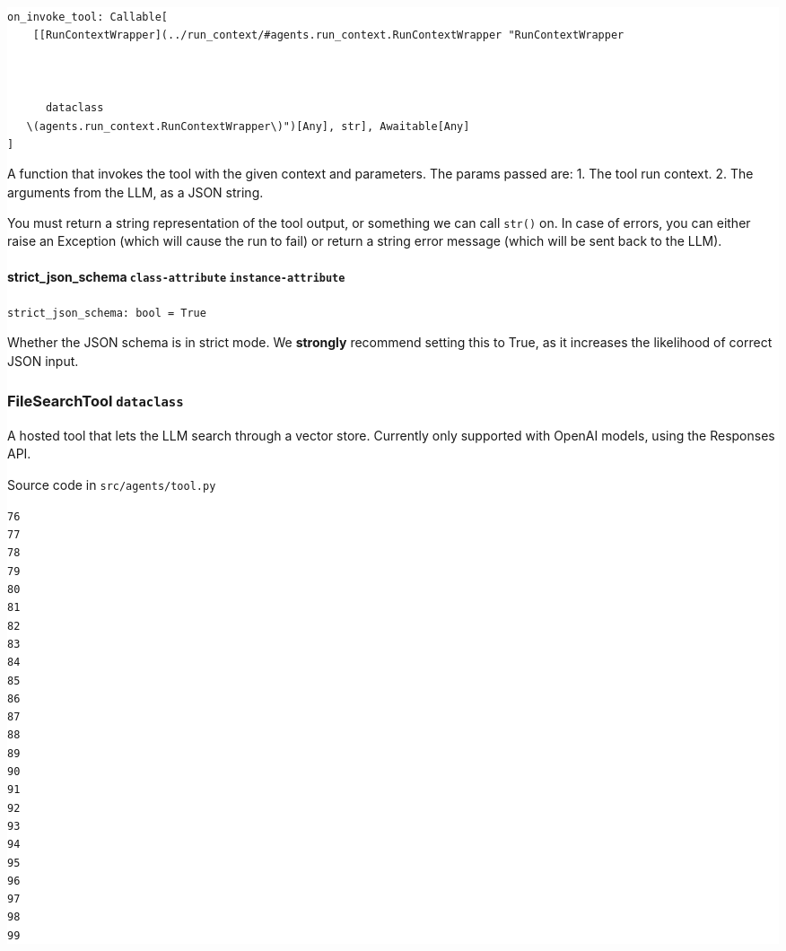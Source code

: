     
    on_invoke_tool: Callable[
        [[RunContextWrapper](../run_context/#agents.run_context.RunContextWrapper "RunContextWrapper
    
    
      
          dataclass
       \(agents.run_context.RunContextWrapper\)")[Any], str], Awaitable[Any]
    ]
    

A function that invokes the tool with the given context and parameters. The params passed are: 1\. The tool run context. 2\. The arguments from the LLM, as a JSON string.

You must return a string representation of the tool output, or something we can call `str()` on. In case of errors, you can either raise an Exception (which will cause the run to fail) or return a string error message (which will be sent back to the LLM).

####  strict_json_schema `class-attribute` `instance-attribute`
    
    
    strict_json_schema: bool = True
    

Whether the JSON schema is in strict mode. We **strongly** recommend setting this to True, as it increases the likelihood of correct JSON input.

###  FileSearchTool `dataclass`

A hosted tool that lets the LLM search through a vector store. Currently only supported with OpenAI models, using the Responses API.

Source code in `src/agents/tool.py`
    
    
    76
    77
    78
    79
    80
    81
    82
    83
    84
    85
    86
    87
    88
    89
    90
    91
    92
    93
    94
    95
    96
    97
    98
    99
